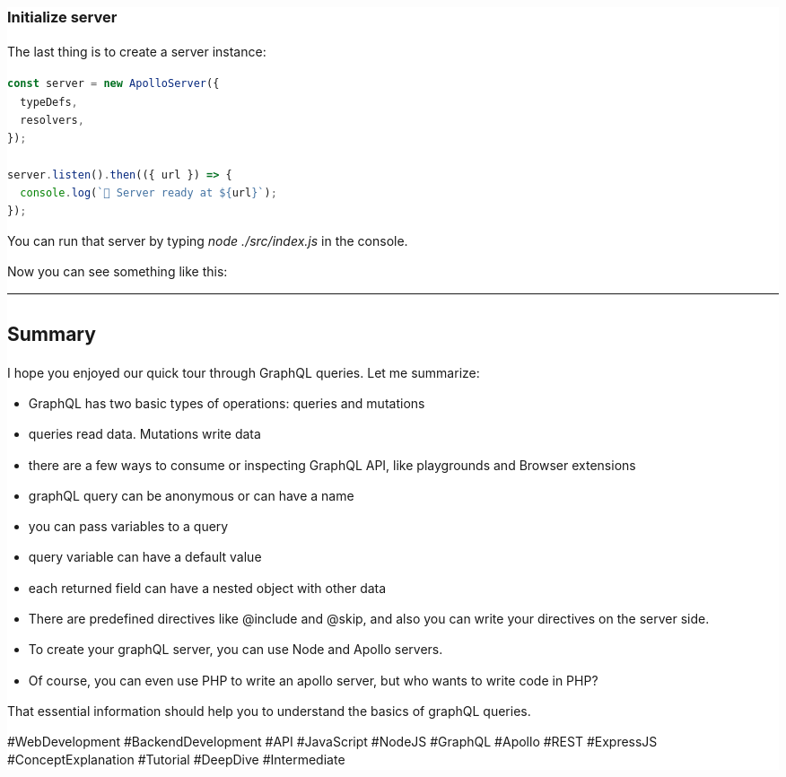 ### Initialize server

The last thing is to create a server instance:

```javascript
const server = new ApolloServer({
  typeDefs,
  resolvers,
});

server.listen().then(({ url }) => {
  console.log(`🚀 Server ready at ${url}`);
});
```

You can run that server by typing *node ./src/index.js* in the console.

Now you can see something like this:

---

## Summary

I hope you enjoyed our quick tour through GraphQL queries. Let me summarize:

- GraphQL has two basic types of operations: queries and mutations

- queries read data. Mutations write data

- there are a few ways to consume or inspecting GraphQL API, like playgrounds and Browser extensions

- graphQL query can be anonymous or can have a name

- you can pass variables to a query

- query variable can have a default value

- each returned field can have a nested object with other data

- There are predefined directives like @include and @skip, and also you can write your directives on the server side.

- To create your graphQL server, you can use Node and Apollo servers.

- Of course, you can even use PHP to write an apollo server, but who wants to write code in PHP?

That essential information should help you to understand the basics of graphQL queries.

#WebDevelopment #BackendDevelopment #API #JavaScript #NodeJS #GraphQL #Apollo #REST #ExpressJS #ConceptExplanation #Tutorial #DeepDive #Intermediate
